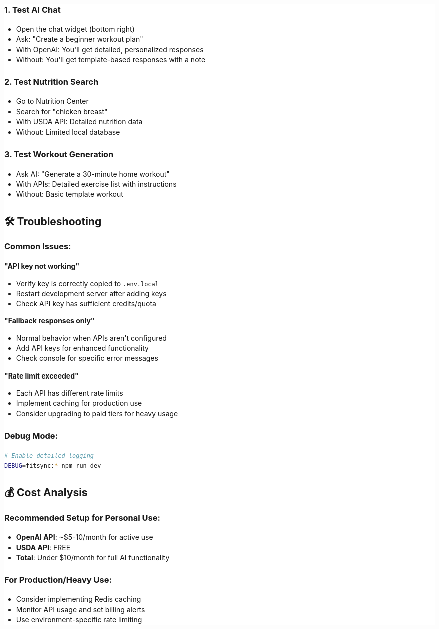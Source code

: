 ### **1. Test AI Chat**
- Open the chat widget (bottom right)
- Ask: \"Create a beginner workout plan\"
- With OpenAI: You'll get detailed, personalized responses
- Without: You'll get template-based responses with a note

### **2. Test Nutrition Search**
- Go to Nutrition Center
- Search for \"chicken breast\"
- With USDA API: Detailed nutrition data
- Without: Limited local database

### **3. Test Workout Generation**
- Ask AI: \"Generate a 30-minute home workout\"
- With APIs: Detailed exercise list with instructions
- Without: Basic template workout

## 🛠 Troubleshooting

### **Common Issues:**

**\"API key not working\"**
- Verify key is correctly copied to `.env.local`
- Restart development server after adding keys
- Check API key has sufficient credits/quota

**\"Fallback responses only\"**
- Normal behavior when APIs aren't configured
- Add API keys for enhanced functionality
- Check console for specific error messages

**\"Rate limit exceeded\"**
- Each API has different rate limits
- Implement caching for production use
- Consider upgrading to paid tiers for heavy usage

### **Debug Mode:**
```bash
# Enable detailed logging
DEBUG=fitsync:* npm run dev
```

## 💰 Cost Analysis

### **Recommended Setup for Personal Use:**
- **OpenAI API**: ~$5-10/month for active use
- **USDA API**: FREE
- **Total**: Under $10/month for full AI functionality

### **For Production/Heavy Use:**
- Consider implementing Redis caching
- Monitor API usage and set billing alerts
- Use environment-specific rate limiting
